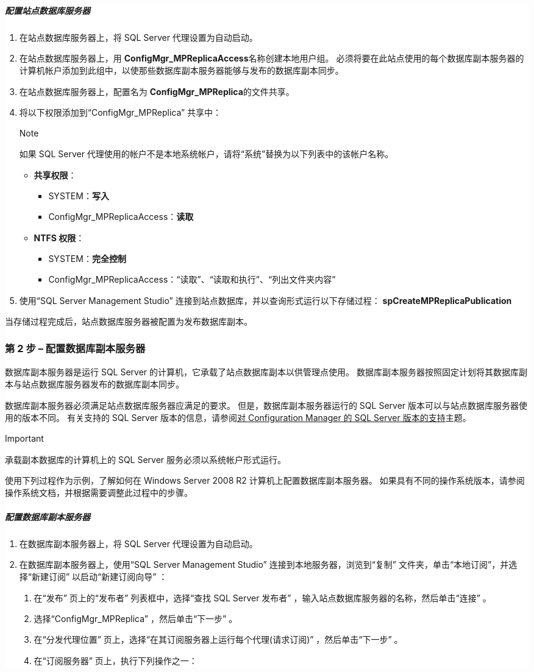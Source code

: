 ##### <a name="to-configure-the-site-database-server"></a>配置站点数据库服务器  

1.  在站点数据库服务器上，将 SQL Server 代理设置为自动启动。  

2.  在站点数据库服务器上，用 **ConfigMgr_MPReplicaAccess**名称创建本地用户组。 必须将要在此站点使用的每个数据库副本服务器的计算机帐户添加到此组中，以使那些数据库副本服务器能够与发布的数据库副本同步。  

3.  在站点数据库服务器上，配置名为 **ConfigMgr_MPReplica**的文件共享。  

4.  将以下权限添加到“ConfigMgr_MPReplica”  共享中：  

    > [!NOTE]  
    >  如果 SQL Server 代理使用的帐户不是本地系统帐户，请将“系统”替换为以下列表中的该帐户名称。  

    -   **共享权限**：  

        -   SYSTEM：**写入**  

        -   ConfigMgr_MPReplicaAccess：**读取**  

    -   **NTFS 权限**：  

        -   SYSTEM：**完全控制**  

        -   ConfigMgr_MPReplicaAccess：“读取”、“读取和执行”、“列出文件夹内容”    

5.  使用“SQL Server Management Studio”  连接到站点数据库，并以查询形式运行以下存储过程： **spCreateMPReplicaPublication**  

当存储过程完成后，站点数据库服务器被配置为发布数据库副本。  

###  <a name="step-2---configuring-the-database-replica-server"></a><a name="BKMK_DBReplica_ConfigSrv"></a> 第 2 步 – 配置数据库副本服务器  
数据库副本服务器是运行 SQL Server 的计算机，它承载了站点数据库副本以供管理点使用。 数据库副本服务器按照固定计划将其数据库副本与站点数据库服务器发布的数据库副本同步。  

数据库副本服务器必须满足站点数据库服务器应满足的要求。 但是，数据库副本服务器运行的 SQL Server 版本可以与站点数据库服务器使用的版本不同。 有关支持的 SQL Server 版本的信息，请参阅[对 Configuration Manager 的 SQL Server 版本的支持](../../../../core/plan-design/configs/support-for-sql-server-versions.md)主题。  

> [!IMPORTANT]  
>  承载副本数据库的计算机上的 SQL Server 服务必须以系统帐户形式运行。  

使用下列过程作为示例，了解如何在 Windows Server 2008 R2 计算机上配置数据库副本服务器。 如果具有不同的操作系统版本，请参阅操作系统文档，并根据需要调整此过程中的步骤。  

##### <a name="to-configure-the-database-replica-server"></a>配置数据库副本服务器  

1. 在数据库副本服务器上，将 SQL Server 代理设置为自动启动。  

2. 在数据库副本服务器上，使用“SQL Server Management Studio”  连接到本地服务器，浏览到“复制”  文件夹，单击“本地订阅”，并选择“新建订阅”  以启动“新建订阅向导” ：  

   1. 在“发布”  页上的“发布者”  列表框中，选择“查找 SQL Server 发布者” ，输入站点数据库服务器的名称，然后单击“连接” 。  

   2. 选择“ConfigMgr_MPReplica” ，然后单击“下一步” 。  

   3. 在“分发代理位置”  页上，选择“在其订阅服务器上运行每个代理(请求订阅)” ，然后单击“下一步” 。  

   4. 在“订阅服务器”  页上，执行下列操作之一：  
